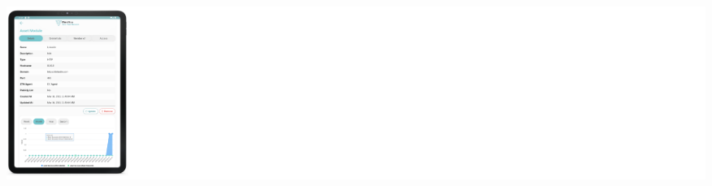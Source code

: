 <img src="https://github.com/atifamin59/Portfolio/blob/main/images/invozone/ztn/6.png" width="150" title="iPad version">
</p>
